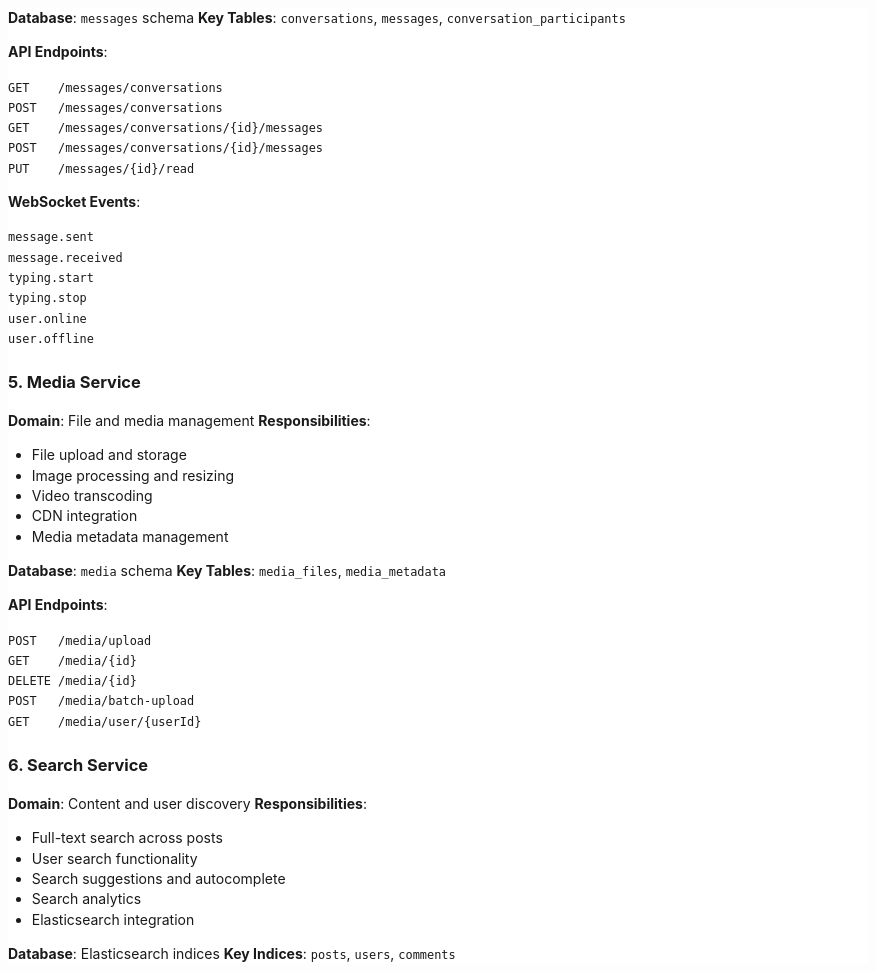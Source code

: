 **Database**: `messages` schema
**Key Tables**: `conversations`, `messages`, `conversation_participants`

**API Endpoints**:
```
GET    /messages/conversations
POST   /messages/conversations
GET    /messages/conversations/{id}/messages
POST   /messages/conversations/{id}/messages
PUT    /messages/{id}/read
```

**WebSocket Events**:
```
message.sent
message.received
typing.start
typing.stop
user.online
user.offline
```

### 5. Media Service
**Domain**: File and media management
**Responsibilities**:
- File upload and storage
- Image processing and resizing
- Video transcoding
- CDN integration
- Media metadata management

**Database**: `media` schema
**Key Tables**: `media_files`, `media_metadata`

**API Endpoints**:
```
POST   /media/upload
GET    /media/{id}
DELETE /media/{id}
POST   /media/batch-upload
GET    /media/user/{userId}
```

### 6. Search Service
**Domain**: Content and user discovery
**Responsibilities**:
- Full-text search across posts
- User search functionality
- Search suggestions and autocomplete
- Search analytics
- Elasticsearch integration

**Database**: Elasticsearch indices
**Key Indices**: `posts`, `users`, `comments`
